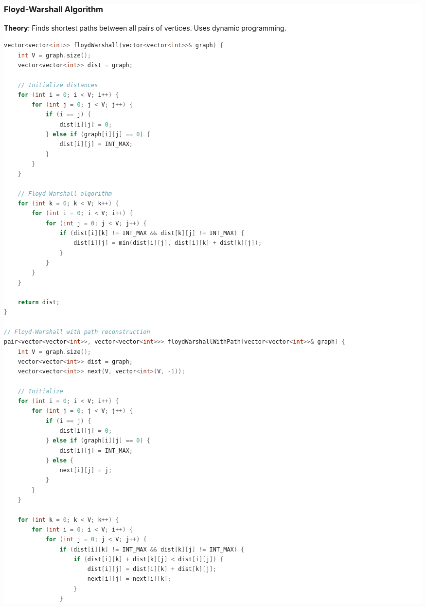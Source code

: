 ```cpp
```

### Floyd-Warshall Algorithm
**Theory**: Finds shortest paths between all pairs of vertices. Uses dynamic programming.

```cpp
vector<vector<int>> floydWarshall(vector<vector<int>>& graph) {
    int V = graph.size();
    vector<vector<int>> dist = graph;
    
    // Initialize distances
    for (int i = 0; i < V; i++) {
        for (int j = 0; j < V; j++) {
            if (i == j) {
                dist[i][j] = 0;
            } else if (graph[i][j] == 0) {
                dist[i][j] = INT_MAX;
            }
        }
    }
    
    // Floyd-Warshall algorithm
    for (int k = 0; k < V; k++) {
        for (int i = 0; i < V; i++) {
            for (int j = 0; j < V; j++) {
                if (dist[i][k] != INT_MAX && dist[k][j] != INT_MAX) {
                    dist[i][j] = min(dist[i][j], dist[i][k] + dist[k][j]);
                }
            }
        }
    }
    
    return dist;
}

// Floyd-Warshall with path reconstruction
pair<vector<vector<int>>, vector<vector<int>>> floydWarshallWithPath(vector<vector<int>>& graph) {
    int V = graph.size();
    vector<vector<int>> dist = graph;
    vector<vector<int>> next(V, vector<int>(V, -1));
    
    // Initialize
    for (int i = 0; i < V; i++) {
        for (int j = 0; j < V; j++) {
            if (i == j) {
                dist[i][j] = 0;
            } else if (graph[i][j] == 0) {
                dist[i][j] = INT_MAX;
            } else {
                next[i][j] = j;
            }
        }
    }
    
    for (int k = 0; k < V; k++) {
        for (int i = 0; i < V; i++) {
            for (int j = 0; j < V; j++) {
                if (dist[i][k] != INT_MAX && dist[k][j] != INT_MAX) {
                    if (dist[i][k] + dist[k][j] < dist[i][j]) {
                        dist[i][j] = dist[i][k] + dist[k][j];
                        next[i][j] = next[i][k];
                    }
                }
```
